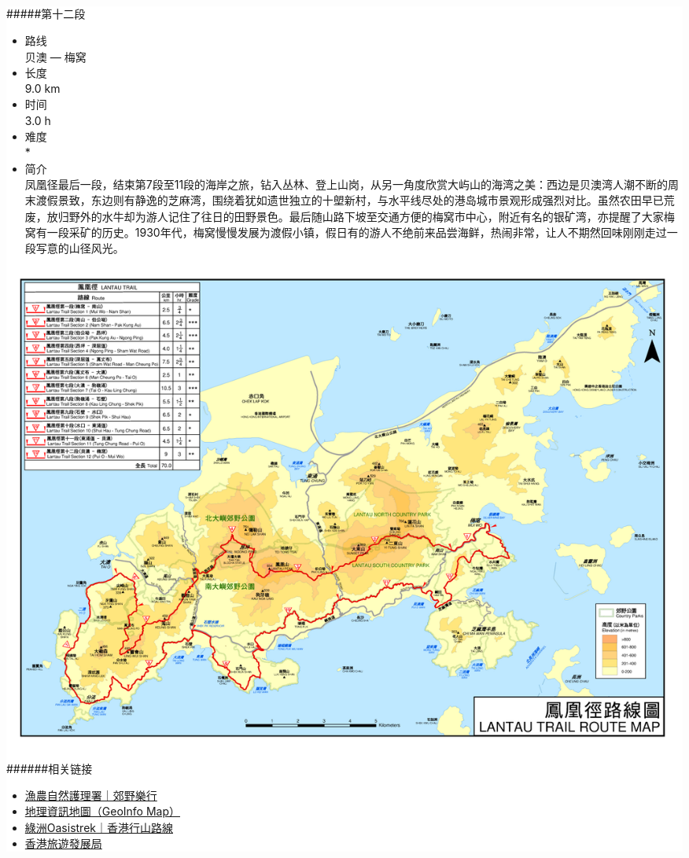 #####第十二段

- 路线  
    贝澳 ― 梅窝
- 长度  
    9.0 km
- 时间  
    3.0 h
- 难度  
    \*
- 简介  
    凤凰径最后一段，结束第7段至11段的海岸之旅，钻入丛林、登上山岗，从另一角度欣赏大屿山的海湾之美：西边是贝澳湾人潮不断的周末渡假景致，东边则有静逸的芝麻湾，围绕着犹如遗世独立的十塱新村，与水平线尽处的港岛城市景观形成强烈对比。虽然农田早已荒废，放归野外的水牛却为游人记住了往日的田野景色。最后随山路下坡至交通方便的梅窝市中心，附近有名的银矿湾，亦提醒了大家梅窝有一段采矿的历史。1930年代，梅窝慢慢发展为渡假小镇，假日有的游人不绝前来品尝海鲜，热闹非常，让人不期然回味刚刚走过一段写意的山径风光。

![Lantau Trail Route Map](img/Lantau_Trail/Lantau_Trail_Route_Map.png)

######相关链接

- [漁農自然護理署｜郊野樂行](https://www.hiking.gov.hk/)
- [地理資訊地圖（GeoInfo Map）](https://www.map.gov.hk/)
- [綠洲Oasistrek｜香港行山路線](https://www.oasistrek.com/)
- [香港旅遊發展局](https://www.discoverhongkong.com/)